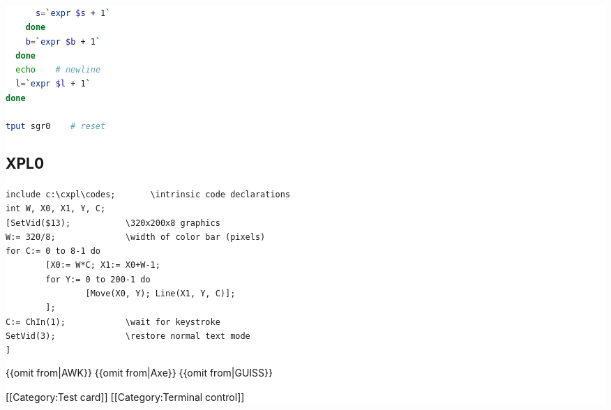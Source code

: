 ```sh
      s=`expr $s + 1`
    done
    b=`expr $b + 1`
  done
  echo    # newline
  l=`expr $l + 1`
done

tput sgr0    # reset
```



## XPL0


```XPL0
include c:\cxpl\codes;       \intrinsic code declarations
int W, X0, X1, Y, C;
[SetVid($13);           \320x200x8 graphics
W:= 320/8;              \width of color bar (pixels)
for C:= 0 to 8-1 do
        [X0:= W*C; X1:= X0+W-1;
        for Y:= 0 to 200-1 do
                [Move(X0, Y); Line(X1, Y, C)];
        ];
C:= ChIn(1);            \wait for keystroke
SetVid(3);              \restore normal text mode
]
```


{{omit from|AWK}}
{{omit from|Axe}}
{{omit from|GUISS}}

[[Category:Test card]]
[[Category:Terminal control]]
